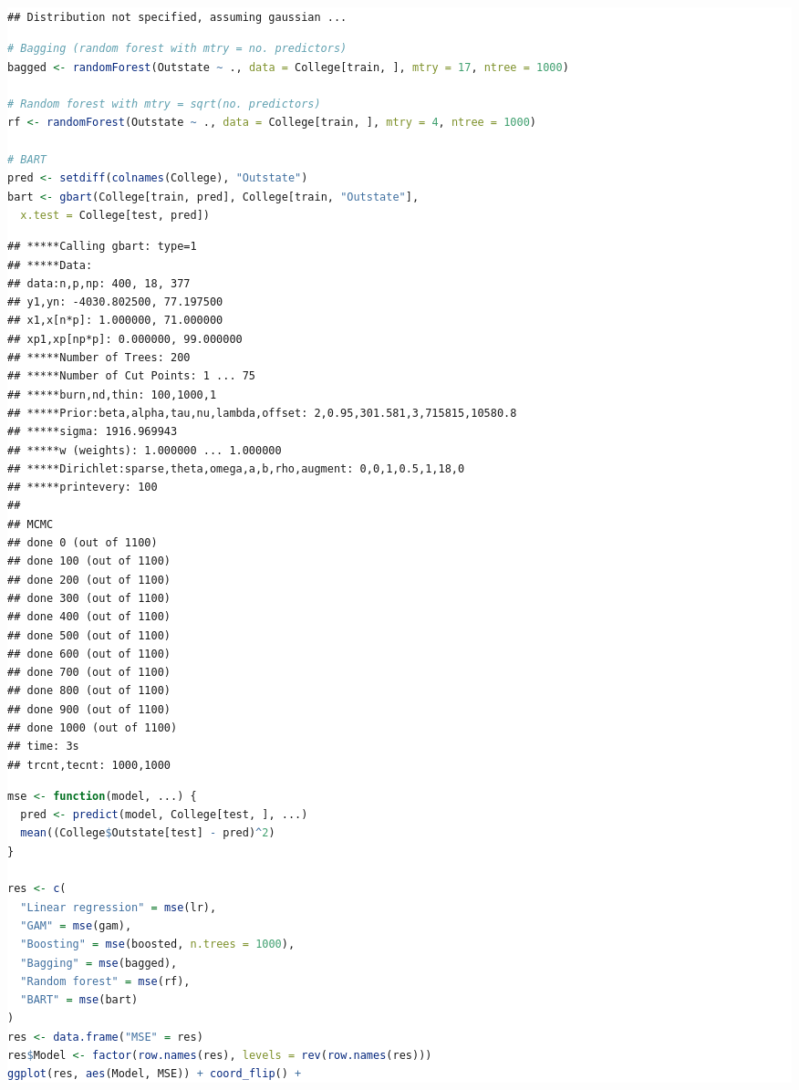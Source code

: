 ```
## Distribution not specified, assuming gaussian ...
```

``` r
# Bagging (random forest with mtry = no. predictors)
bagged <- randomForest(Outstate ~ ., data = College[train, ], mtry = 17, ntree = 1000)

# Random forest with mtry = sqrt(no. predictors)
rf <- randomForest(Outstate ~ ., data = College[train, ], mtry = 4, ntree = 1000)

# BART
pred <- setdiff(colnames(College), "Outstate")
bart <- gbart(College[train, pred], College[train, "Outstate"], 
  x.test = College[test, pred])
```

```
## *****Calling gbart: type=1
## *****Data:
## data:n,p,np: 400, 18, 377
## y1,yn: -4030.802500, 77.197500
## x1,x[n*p]: 1.000000, 71.000000
## xp1,xp[np*p]: 0.000000, 99.000000
## *****Number of Trees: 200
## *****Number of Cut Points: 1 ... 75
## *****burn,nd,thin: 100,1000,1
## *****Prior:beta,alpha,tau,nu,lambda,offset: 2,0.95,301.581,3,715815,10580.8
## *****sigma: 1916.969943
## *****w (weights): 1.000000 ... 1.000000
## *****Dirichlet:sparse,theta,omega,a,b,rho,augment: 0,0,1,0.5,1,18,0
## *****printevery: 100
## 
## MCMC
## done 0 (out of 1100)
## done 100 (out of 1100)
## done 200 (out of 1100)
## done 300 (out of 1100)
## done 400 (out of 1100)
## done 500 (out of 1100)
## done 600 (out of 1100)
## done 700 (out of 1100)
## done 800 (out of 1100)
## done 900 (out of 1100)
## done 1000 (out of 1100)
## time: 3s
## trcnt,tecnt: 1000,1000
```

``` r
mse <- function(model, ...) {
  pred <- predict(model, College[test, ], ...)
  mean((College$Outstate[test] - pred)^2)
}

res <- c(
  "Linear regression" = mse(lr),
  "GAM" = mse(gam),
  "Boosting" = mse(boosted, n.trees = 1000),
  "Bagging" = mse(bagged),
  "Random forest" = mse(rf),
  "BART" = mse(bart)
)
res <- data.frame("MSE" = res)
res$Model <- factor(row.names(res), levels = rev(row.names(res)))
ggplot(res, aes(Model, MSE)) + coord_flip() + 
```